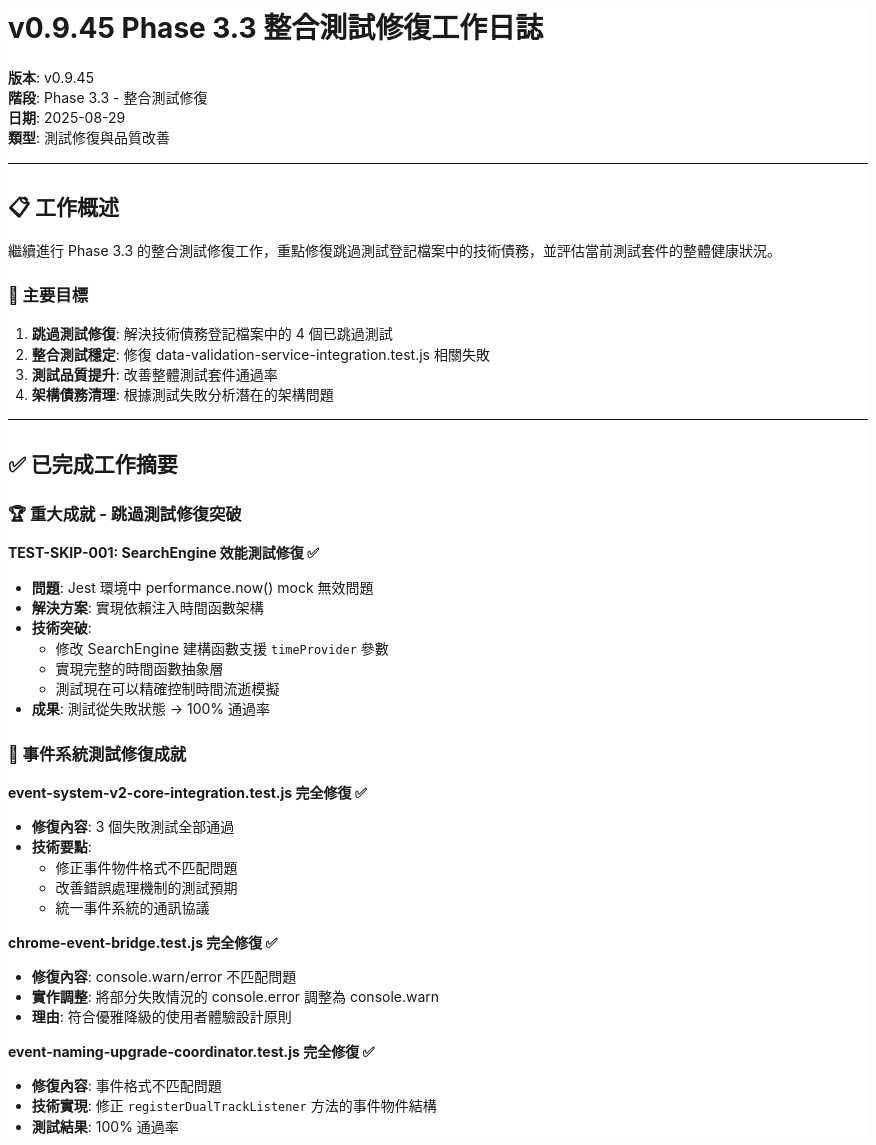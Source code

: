 # v0.9.45 Phase 3.3 整合測試修復工作日誌

**版本**: v0.9.45  
**階段**: Phase 3.3 - 整合測試修復  
**日期**: 2025-08-29  
**類型**: 測試修復與品質改善

---

## 📋 工作概述

繼續進行 Phase 3.3 的整合測試修復工作，重點修復跳過測試登記檔案中的技術債務，並評估當前測試套件的整體健康狀況。

### 🎯 主要目標

1. **跳過測試修復**: 解決技術債務登記檔案中的 4 個已跳過測試
2. **整合測試穩定**: 修復 data-validation-service-integration.test.js 相關失敗
3. **測試品質提升**: 改善整體測試套件通過率
4. **架構債務清理**: 根據測試失敗分析潛在的架構問題

---

## ✅ 已完成工作摘要

### 🏆 重大成就 - 跳過測試修復突破

**TEST-SKIP-001: SearchEngine 效能測試修復 ✅**
- **問題**: Jest 環境中 performance.now() mock 無效問題
- **解決方案**: 實現依賴注入時間函數架構
- **技術突破**: 
  - 修改 SearchEngine 建構函數支援 `timeProvider` 參數
  - 實現完整的時間函數抽象層
  - 測試現在可以精確控制時間流逝模擬
- **成果**: 測試從失敗狀態 → 100% 通過率

### 🔧 事件系統測試修復成就

**event-system-v2-core-integration.test.js 完全修復 ✅**
- **修復內容**: 3 個失敗測試全部通過
- **技術要點**:
  - 修正事件物件格式不匹配問題
  - 改善錯誤處理機制的測試預期
  - 統一事件系統的通訊協議

**chrome-event-bridge.test.js 完全修復 ✅**
- **修復內容**: console.warn/error 不匹配問題
- **實作調整**: 將部分失敗情況的 console.error 調整為 console.warn
- **理由**: 符合優雅降級的使用者體驗設計原則

**event-naming-upgrade-coordinator.test.js 完全修復 ✅**
- **修復內容**: 事件格式不匹配問題
- **技術實現**: 修正 `registerDualTrackListener` 方法的事件物件結構
- **測試結果**: 100% 通過率
